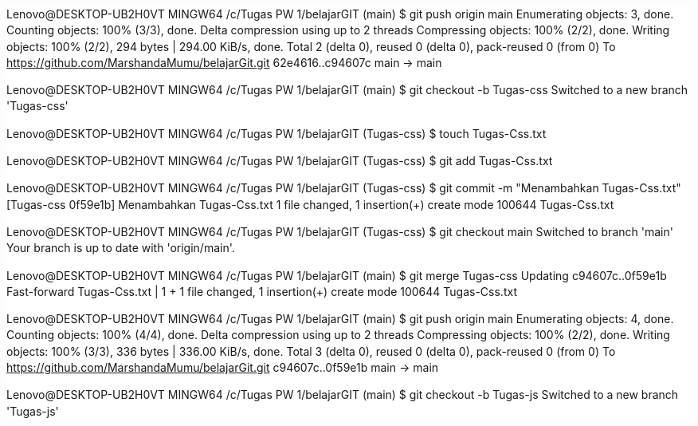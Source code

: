 Lenovo@DESKTOP-UB2H0VT MINGW64 /c/Tugas PW 1/belajarGIT (main)
$ git push origin main
Enumerating objects: 3, done.
Counting objects: 100% (3/3), done.
Delta compression using up to 2 threads
Compressing objects: 100% (2/2), done.
Writing objects: 100% (2/2), 294 bytes | 294.00 KiB/s, done.
Total 2 (delta 0), reused 0 (delta 0), pack-reused 0 (from 0)
To https://github.com/MarshandaMumu/belajarGit.git
   62e4616..c94607c  main -> main

Lenovo@DESKTOP-UB2H0VT MINGW64 /c/Tugas PW 1/belajarGIT (main)
$ git checkout -b Tugas-css
Switched to a new branch 'Tugas-css'

Lenovo@DESKTOP-UB2H0VT MINGW64 /c/Tugas PW 1/belajarGIT (Tugas-css)
$ touch Tugas-Css.txt

Lenovo@DESKTOP-UB2H0VT MINGW64 /c/Tugas PW 1/belajarGIT (Tugas-css)
$ git add Tugas-Css.txt

Lenovo@DESKTOP-UB2H0VT MINGW64 /c/Tugas PW 1/belajarGIT (Tugas-css)
$ git commit -m "Menambahkan Tugas-Css.txt"
[Tugas-css 0f59e1b] Menambahkan Tugas-Css.txt
 1 file changed, 1 insertion(+)
 create mode 100644 Tugas-Css.txt

Lenovo@DESKTOP-UB2H0VT MINGW64 /c/Tugas PW 1/belajarGIT (Tugas-css)
$ git checkout main
Switched to branch 'main'
Your branch is up to date with 'origin/main'.

Lenovo@DESKTOP-UB2H0VT MINGW64 /c/Tugas PW 1/belajarGIT (main)
$ git merge Tugas-css
Updating c94607c..0f59e1b
Fast-forward
 Tugas-Css.txt | 1 +
 1 file changed, 1 insertion(+)
 create mode 100644 Tugas-Css.txt

Lenovo@DESKTOP-UB2H0VT MINGW64 /c/Tugas PW 1/belajarGIT (main)
$ git push origin main
Enumerating objects: 4, done.
Counting objects: 100% (4/4), done.
Delta compression using up to 2 threads
Compressing objects: 100% (2/2), done.
Writing objects: 100% (3/3), 336 bytes | 336.00 KiB/s, done.
Total 3 (delta 0), reused 0 (delta 0), pack-reused 0 (from 0)
To https://github.com/MarshandaMumu/belajarGit.git
   c94607c..0f59e1b  main -> main

Lenovo@DESKTOP-UB2H0VT MINGW64 /c/Tugas PW 1/belajarGIT (main)
$ git checkout -b Tugas-js
Switched to a new branch 'Tugas-js'

